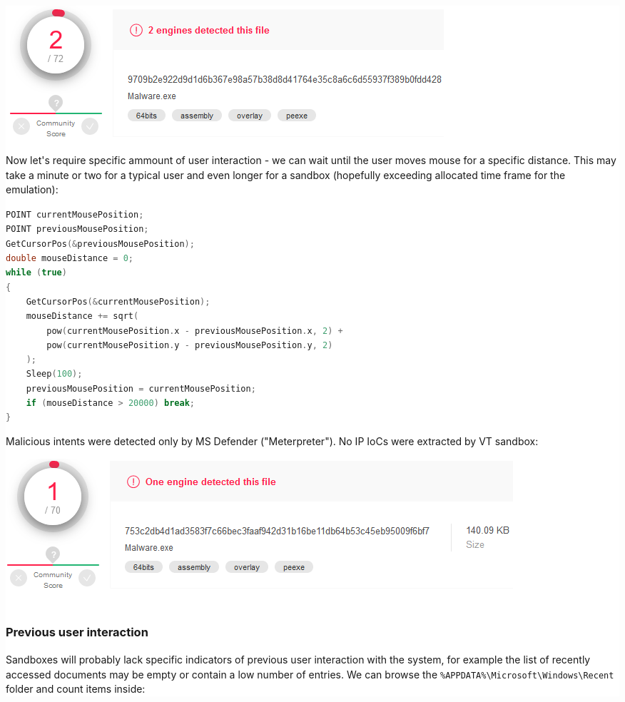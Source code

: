 ![VT msgbox check](../images/2020-04-05-Malware_development_part_2/VT_msgbox_check.png)

Now let's require specific ammount of user interaction - we can wait until the user moves mouse for a specific distance. This may take a minute or two for a typical user and even longer for a sandbox (hopefully exceeding allocated time frame for the emulation):

```c
POINT currentMousePosition;
POINT previousMousePosition;
GetCursorPos(&previousMousePosition);
double mouseDistance = 0;
while (true)
{
	GetCursorPos(&currentMousePosition);
	mouseDistance += sqrt(
		pow(currentMousePosition.x - previousMousePosition.x, 2) +
		pow(currentMousePosition.y - previousMousePosition.y, 2)
	);
	Sleep(100);
	previousMousePosition = currentMousePosition;
	if (mouseDistance > 20000) break;
}
```

Malicious intents were detected only by MS Defender ("Meterpreter"). No IP IoCs were extracted by VT sandbox:

![VT mouse check](../images/2020-04-05-Malware_development_part_2/VT_mouse_check.png)

### Previous user interaction
Sandboxes will probably lack specific indicators of previous user interaction with the system, for example the list of recently accessed documents may be empty or contain a low number of entries. We can browse the `%APPDATA%\Microsoft\Windows\Recent` folder and count items inside:
